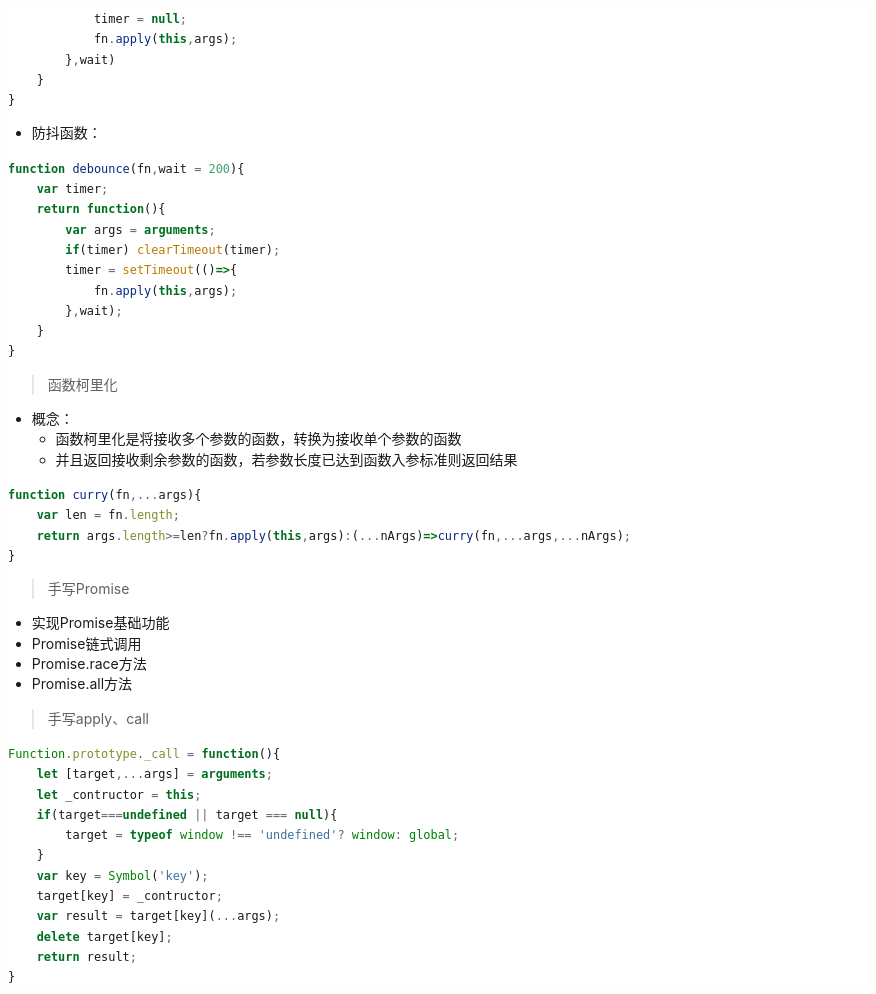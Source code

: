 ```javascript
            timer = null;
            fn.apply(this,args);
        },wait)
    }
}
```

* 防抖函数：

```javascript
function debounce(fn,wait = 200){
    var timer;
    return function(){
        var args = arguments;
        if(timer) clearTimeout(timer);
        timer = setTimeout(()=>{
            fn.apply(this,args);
        },wait);
    }
}
```

> 函数柯里化

* 概念：
    * 函数柯里化是将接收多个参数的函数，转换为接收单个参数的函数
    * 并且返回接收剩余参数的函数，若参数长度已达到函数入参标准则返回结果

```javascript
function curry(fn,...args){
    var len = fn.length;
    return args.length>=len?fn.apply(this,args):(...nArgs)=>curry(fn,...args,...nArgs);
}
```

> 手写Promise

* 实现Promise基础功能
* Promise链式调用
* Promise.race方法
* Promise.all方法

> 手写apply、call

```javascript
Function.prototype._call = function(){
    let [target,...args] = arguments;
    let _contructor = this;
    if(target===undefined || target === null){
        target = typeof window !== 'undefined'? window: global;
    }
    var key = Symbol('key');
    target[key] = _contructor;
    var result = target[key](...args);
    delete target[key];
    return result;
}
```
